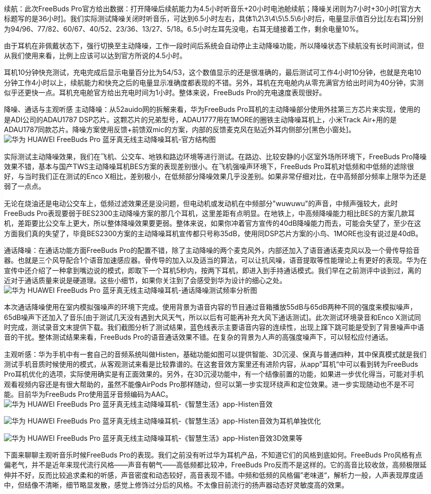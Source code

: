 续航：此次FreeBuds Pro官方给出数据：打开降噪后续航能力为4.5小时听音乐+20小时电池舱续航；降噪关闭则为7小时+30小时[官方大标题写的是36小时]。我们实际测试降噪关闭时听音乐，可达到6.5小时左右，具体1\2\3\4\5\5.5\6小时后，电量显示值百分比[左右耳]分别为94/96、77/82、60/67、40/52、23/36、13/27、5/18。6.5小时左耳先没电，右耳无缝接着工作，剩余电量10%。

由于耳机在非佩戴状态下，强行切换至主动降噪，工作一段时间后系统会自动停止主动降噪功能，所以降噪状态下续航没有长时间测试，但从我们使用来看，比例上应该可以达到官方所说的4.5小时。

耳机10分钟快充测试，充电完成后显示电量百分比为54/53，这个数值显示的还是很准确的，最后测试可工作4小时10分钟，也就是充电10分钟工作4小时以上，续航能力和快充之后的电量显示准确度都表现的不错。另外，耳机在充电舱内从零充满官方给出时间为40分钟，实测似乎还更快一点。耳机充电舱官方给出充电时间为1小时。整体来说，FreeBuds Pro的充电速度表现很好。



降噪、通话与主观听感
主动降噪：从52auido网的拆解来看，华为FreeBuds Pro耳机的主动降噪部分使用外挂第三方芯片来实现，使用的是ADI公司的ADAU1787 DSP芯片。这颗芯片的兄弟型号，ADAU1777用在1MORE的圈铁主动降噪耳机上，小米Track Air+用的是ADAU1787同款芯片。降噪方案使用反馈+前馈双mic的方案，内部的反馈麦克风在贴近外耳内侧部分[黑色小窗处]。
![华为 HUAWEI FreeBuds Pro 蓝牙真无线主动降噪耳机-官方结构图](https://images.soomal.cc/images/doc/20201105/00091810.webp)




实际测试主动降噪效果，我们在飞机、公交车、地铁和路边环境等进行测试。在路边、比较安静的小区室外场所环境下，FreeBuds Pro降噪效果不错，基本与国产TWS主动降噪耳机BES方案的表现差别很小。在飞机强噪声环境下，FreeBuds Pro耳机对低频和中低频的滤除很好，与当时我们正在测试的Enco X相比，差别极小，在低频部分降噪效果几乎没差别。如果非常仔细对比，在中高频部分频率上限华为还是弱了一点点。

无论在烧油还是电动公交车上，低频过滤效果还是没问题，但电动机或发动机在中频部分"wuwuwu"的声音，中频声强较大，此时FreeBuds Pro表现要弱于BES2300主动降噪方案的那几个耳机，这里差距有点明显。在地铁上，中高频降噪能力相比BES的方案几款耳机，差距要比公交车上更大，所以整体降噪效果要更弱。整体来说，如果你冲着官方宣传的40dB降噪能力而去，可能会失望了，至少在这方面我们真的失望了，毕竟BES2300方案的主动降噪耳机宣传都只号称35dB，使用同DSP芯片方案的小鸟、1MORE也没有说过是40dB。

通话降噪：在通话功能方面FreeBuds Pro的配置不错，除了主动降噪的两个麦克风外，内部还加入了语音通话麦克风以及一个骨传导拾音器。也就是三个风导配合1个语音加速感应器。骨传导的加入以及适当的算法，可以让抗风噪，语音提取等性能理论上有更好的表现。华为在宣传中还介绍了一种拿到嘴边说的模式，即取下一个耳机5秒内，按两下耳机，即进入到手持通话模式。我们早在之前测评中谈到过，离的近对于通话质量来说是硬道理。这些小细节，如果你关注到了会感受到华为设计的细心之处。
![华为 HUAWEI FreeBuds Pro 蓝牙真无线主动降噪耳机-通话降噪测试频率分析图](https://images.soomal.cc/images/doc/20201105/00091809.webp)




本次通话降噪使用在室内模拟强噪声的环境下完成。使用背景为语音内容的节目通过音箱播放55dB与65dB两种不同的强度来模拟噪声，65dB噪声下还加入了音乐[由于测试几天没有遇到大风天气，所以以后有可能再补充大风下通话测试]。此次测试环境录音和Enco X测试同时完成，测试录音文末提供下载。我们截图分析了测试结果，蓝色线表示主要语音内容的连续性，出现上蹿下跳可能是受到了背景噪声中语音的干扰。整体测试结果来看，FreeBuds Pro的语音通话效果不错。在复杂的背景为人声的高强度噪声下，可以轻松应付通话。

主观听感：华为手机中有一套自己的音频系统叫做Histen，基础功能如图可以提供智能、3D沉浸、保真与普通四种，其中保真模式就是我们测试手机音质时候使用的模式，从客观测试来看是比较靠谱的。在这套音效方案里还有进阶内容，从app”耳机“中可以看到转为FreeBuds Pro耳机优化的选项，实际使用确实是有正面效果的。另外，在3D沉浸功能中，有一个结像前置的功能，如果进一步优化得当，可能对手机观看视频内容还是有很大帮助的，虽然不能像AirPods Pro那样随动，但可以第一步实现环绕声和定位效果。进一步实现随动也不是不可能。目前华为FreeBuds Pro使用蓝牙音频编码为AAC。
![华为 HUAWEI FreeBuds Pro 蓝牙真无线主动降噪耳机-《智慧生活》app-Histen音效](https://images.soomal.cc/images/doc/20201105/00091806_01.webp)




![华为 HUAWEI FreeBuds Pro 蓝牙真无线主动降噪耳机-《智慧生活》app-Histen音效为耳机单独优化](https://images.soomal.cc/images/doc/20201105/00091807_01.webp)




![华为 HUAWEI FreeBuds Pro 蓝牙真无线主动降噪耳机-《智慧生活》app-Histen音效3D效果等](https://images.soomal.cc/images/doc/20201105/00091808_01.webp)




下面来聊聊主观听音乐时候FreeBuds Pro的表现。我们之前没有听过华为耳机产品，不知道它们的风格到底如何。FreeBuds Pro风格有点偏老气，并不是近年来现代流行风格――声音有朝气――高低频都比较冲，FreeBuds Pro反而不是这样的。它的高音比较收敛，高频极限延伸并不好，反而比较追求柔和的听感，声音密度和动态较好，高音表现不错。中频和低频的风格偏”老味道“，解析力一般，人声表现厚度适中，但结像不清晰，细节略显发散，感觉上修饰过分后的风格。不太像目前流行的扬声器动态好灵敏度高的效果。
